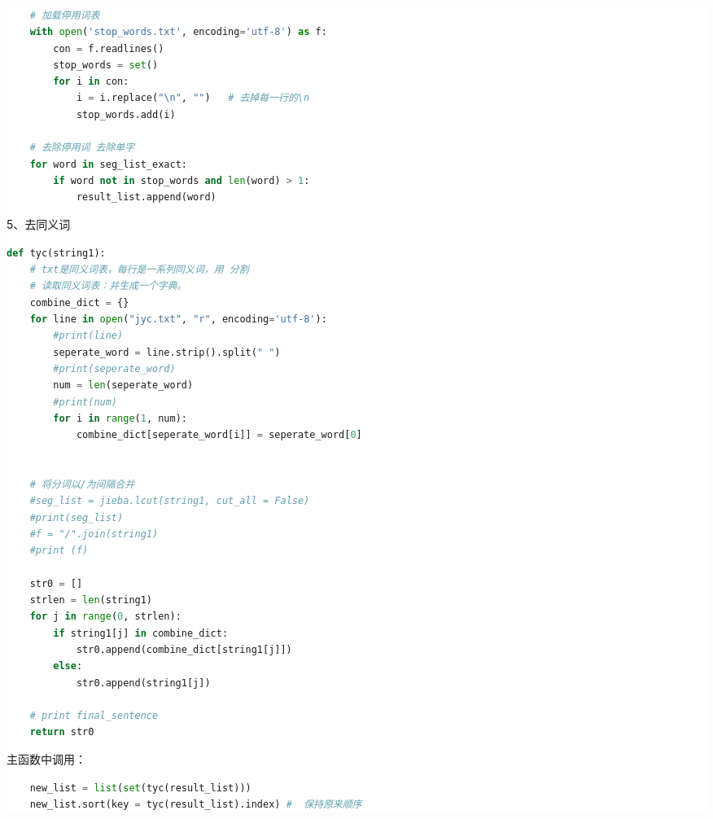 ```python
    # 加载停用词表
    with open('stop_words.txt', encoding='utf-8') as f:
        con = f.readlines()
        stop_words = set()
        for i in con:
            i = i.replace("\n", "")   # 去掉每一行的\n
            stop_words.add(i)

    # 去除停用词 去除单字
    for word in seg_list_exact:
        if word not in stop_words and len(word) > 1:
            result_list.append(word) 
```

5、去同义词

```python
def tyc(string1):
    # txt是同义词表，每行是一系列同义词，用 分割
    # 读取同义词表：并生成一个字典。
    combine_dict = {}
    for line in open("jyc.txt", "r", encoding='utf-8'):
        #print(line)
        seperate_word = line.strip().split(" ")
        #print(seperate_word)
        num = len(seperate_word)
        #print(num)
        for i in range(1, num):
            combine_dict[seperate_word[i]] = seperate_word[0]
          

    # 将分词以/为间隔合并
    #seg_list = jieba.lcut(string1, cut_all = False)
    #print(seg_list)
    #f = "/".join(string1)  
    #print (f)

    str0 = []
    strlen = len(string1)
    for j in range(0, strlen):
        if string1[j] in combine_dict:
            str0.append(combine_dict[string1[j]])
        else:
            str0.append(string1[j])

    # print final_sentence
    return str0
```

主函数中调用：

```python
	new_list = list(set(tyc(result_list)))
    new_list.sort(key = tyc(result_list).index)	#  保持原来顺序
```
